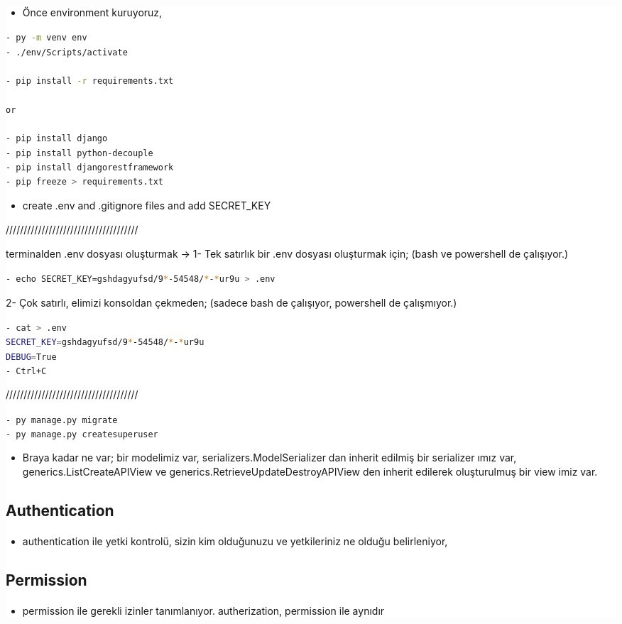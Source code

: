 
- Önce environment kuruyoruz,

```bash
- py -m venv env
- ./env/Scripts/activate

- pip install -r requirements.txt

or

- pip install django
- pip install python-decouple
- pip install djangorestframework
- pip freeze > requirements.txt

```

- create .env and .gitignore files and add SECRET_KEY

/////////////////////////////////////

terminalden .env dosyası oluşturmak ->
1- Tek satırlık bir .env dosyası oluşturmak için; (bash ve powershell de çalışıyor.)

```bash
- echo SECRET_KEY=gshdagyufsd/9*-54548/*-*ur9u > .env
```

2- Çok satırlı, elimizi konsoldan çekmeden; (sadece bash de çalışıyor, powershell de çalışmıyor.)
```bash
- cat > .env
SECRET_KEY=gshdagyufsd/9*-54548/*-*ur9u
DEBUG=True
- Ctrl+C
```

/////////////////////////////////////


```bash
- py manage.py migrate
- py manage.py createsuperuser

```

- Braya kadar ne var; bir modelimiz var, serializers.ModelSerializer dan inherit edilmiş bir serializer ımız var, generics.ListCreateAPIView ve generics.RetrieveUpdateDestroyAPIView den inherit edilerek oluşturulmuş bir view imiz var.

## Authentication

- authentication ile yetki kontrolü, sizin kim olduğunuzu ve yetkileriniz ne olduğu belirleniyor, 


## Permission

- permission ile gerekli izinler tanımlanıyor.
  autherization, permission ile aynıdır

